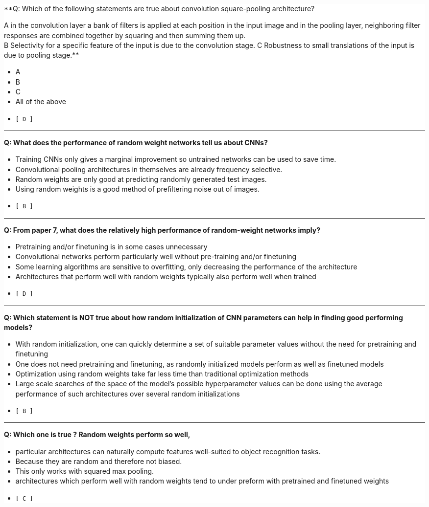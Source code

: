 
**Q: Which of the following statements are true about convolution square-pooling architecture?

A in the convolution layer a bank of filters is applied at each position in the input image and in the pooling layer, neighboring filter responses are combined together by squaring and then summing them up.  
B Selectivity for a specific feature of the input is due to the convolution stage. 
C Robustness to small translations of the input is due to pooling stage.**
- A
- B
- C
- All of the above
* `[ D ]`


---

**Q: What does the performance of random weight networks tell us about CNNs?**
- Training CNNs only gives a marginal improvement so untrained networks can be used to save time.
-  Convolutional pooling architectures in themselves are already frequency selective.
- Random weights are only good at predicting randomly generated test images.
- Using random weights is a good method of prefiltering noise out of images.
* `[ B ]`


---

**Q: From paper 7, what does the relatively high performance of random-weight networks imply?**
- Pretraining and/or finetuning is in some cases unnecessary
- Convolutional networks perform particularly well without pre-training and/or finetuning
- Some learning algorithms are sensitive to overfitting, only decreasing the performance of the architecture
- Architectures that perform well with random weights typically also perform well when trained
* `[ D ]`


---

**Q: Which statement is NOT true about how random initialization of CNN parameters can help in finding good performing models?**
- With random initialization, one can quickly determine a set of suitable parameter values without the need for pretraining and finetuning
- One does not need pretraining and finetuning, as randomly initialized models perform as well as finetuned models
- Optimization using random weights take far less time than traditional optimization methods
- Large scale searches of the space of the model’s possible hyperparameter values can be done using the average performance of such architectures over several random initializations
* `[ B ]`


---

**Q: Which one is true ? Random weights perform so well,**
- particular architectures can naturally compute features well-suited to object recognition tasks.
- Because they are random and therefore not biased.
- This only works with squared max pooling.
- architectures which perform well with random weights tend to under preform with pretrained and finetuned weights
* `[ C ]`
